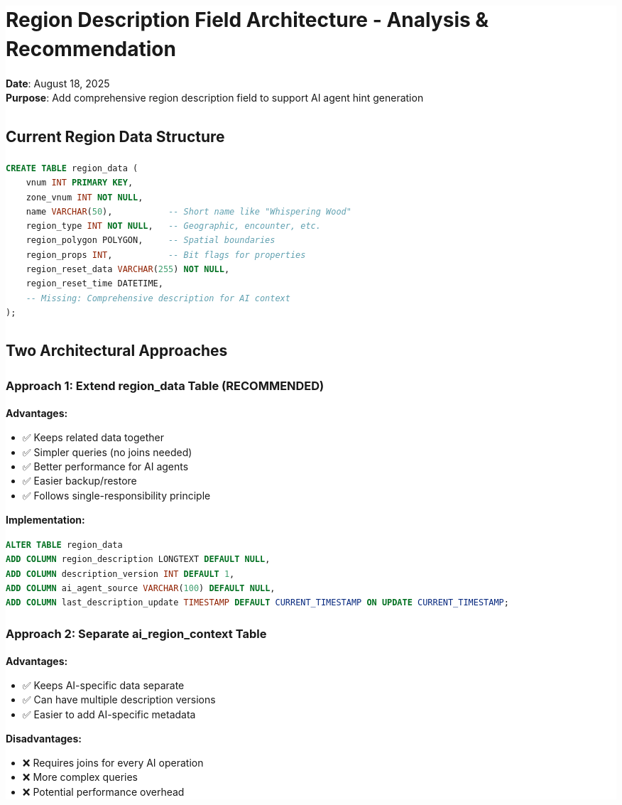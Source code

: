 # Region Description Field Architecture - Analysis & Recommendation

**Date**: August 18, 2025  
**Purpose**: Add comprehensive region description field to support AI agent hint generation

## Current Region Data Structure

```sql
CREATE TABLE region_data (
    vnum INT PRIMARY KEY,
    zone_vnum INT NOT NULL,
    name VARCHAR(50),           -- Short name like "Whispering Wood"
    region_type INT NOT NULL,   -- Geographic, encounter, etc.
    region_polygon POLYGON,     -- Spatial boundaries
    region_props INT,           -- Bit flags for properties
    region_reset_data VARCHAR(255) NOT NULL,
    region_reset_time DATETIME,
    -- Missing: Comprehensive description for AI context
);
```

## Two Architectural Approaches

### Approach 1: Extend region_data Table (RECOMMENDED)

**Advantages:**
- ✅ Keeps related data together
- ✅ Simpler queries (no joins needed)
- ✅ Better performance for AI agents
- ✅ Easier backup/restore
- ✅ Follows single-responsibility principle

**Implementation:**
```sql
ALTER TABLE region_data 
ADD COLUMN region_description LONGTEXT DEFAULT NULL,
ADD COLUMN description_version INT DEFAULT 1,
ADD COLUMN ai_agent_source VARCHAR(100) DEFAULT NULL,
ADD COLUMN last_description_update TIMESTAMP DEFAULT CURRENT_TIMESTAMP ON UPDATE CURRENT_TIMESTAMP;
```

### Approach 2: Separate ai_region_context Table

**Advantages:**
- ✅ Keeps AI-specific data separate
- ✅ Can have multiple description versions
- ✅ Easier to add AI-specific metadata

**Disadvantages:**
- ❌ Requires joins for every AI operation
- ❌ More complex queries
- ❌ Potential performance overhead
